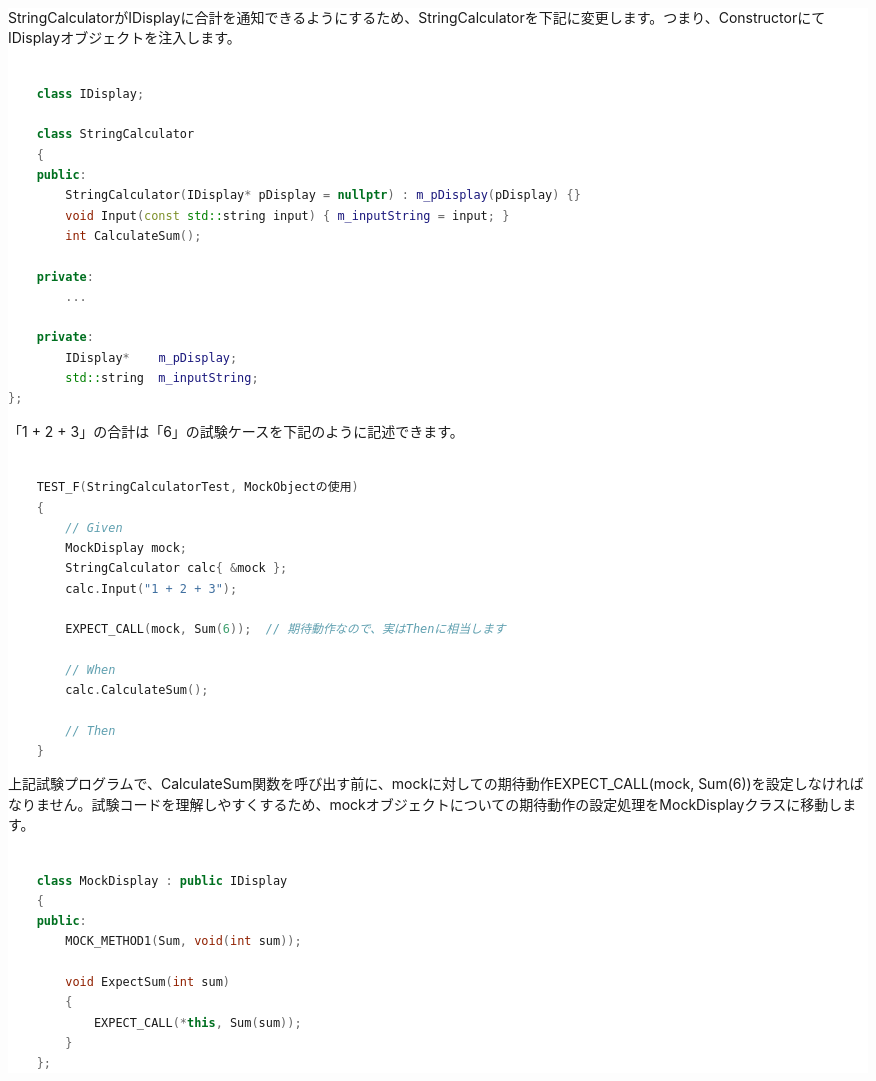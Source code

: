 StringCalculatorがIDisplayに合計を通知できるようにするため、StringCalculatorを下記に変更します。つまり、ConstructorにてIDisplayオブジェクトを注入します。

``` c++ 

    class IDisplay;

    class StringCalculator
    {
    public:
        StringCalculator(IDisplay* pDisplay = nullptr) : m_pDisplay(pDisplay) {}
        void Input(const std::string input) { m_inputString = input; }
        int CalculateSum();

    private:
        ...

    private:
        IDisplay*    m_pDisplay;
        std::string  m_inputString;
};
```

「1 + 2 + 3」の合計は「6」の試験ケースを下記のように記述できます。

``` c++ 

    TEST_F(StringCalculatorTest, MockObjectの使用)
    {
        // Given
        MockDisplay mock;
        StringCalculator calc{ &mock };
        calc.Input("1 + 2 + 3");

        EXPECT_CALL(mock, Sum(6));  // 期待動作なので、実はThenに相当します

        // When
        calc.CalculateSum();

        // Then
    }
```

上記試験プログラムで、CalculateSum関数を呼び出す前に、mockに対しての期待動作EXPECT_CALL(mock, Sum(6))を設定しなければなりません。試験コードを理解しやすくするため、mockオブジェクトについての期待動作の設定処理をMockDisplayクラスに移動します。

``` c++ 

    class MockDisplay : public IDisplay
    {
    public:
        MOCK_METHOD1(Sum, void(int sum));

        void ExpectSum(int sum)
        {
            EXPECT_CALL(*this, Sum(sum));
        }
    };
``` 
